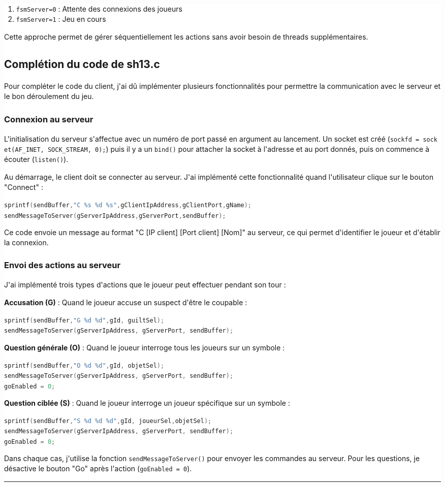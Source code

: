 1. `fsmServer=0` : Attente des connexions des joueurs
2. `fsmServer=1` : Jeu en cours

Cette approche permet de gérer séquentiellement les actions sans avoir besoin de threads supplémentaires.


## Complétion du code de sh13.c

Pour compléter le code du client, j'ai dû implémenter plusieurs fonctionnalités pour permettre la communication avec le serveur et le bon déroulement du jeu.

### Connexion au serveur

L'initialisation du serveur s'affectue avec un numéro de port passé en argument au lancement. Un socket est créé (`sockfd = socket(AF_INET, SOCK_STREAM, 0);`)
puis il y a un `bind()` pour attacher la socket à l'adresse et au port donnés, puis on commence à écouter (`listen()`).

Au démarrage, le client doit se connecter au serveur. J'ai implémenté cette fonctionnalité quand l'utilisateur clique sur le bouton "Connect" :

```c
sprintf(sendBuffer,"C %s %d %s",gClientIpAddress,gClientPort,gName);
sendMessageToServer(gServerIpAddress,gServerPort,sendBuffer);
```
Ce code envoie un message au format "C [IP client] [Port client] [Nom]" au serveur, ce qui permet d'identifier le joueur et d'établir la connexion.

### Envoi des actions au serveur

J'ai implémenté trois types d'actions que le joueur peut effectuer pendant son tour :

**Accusation (G)** : Quand le joueur accuse un suspect d'être le coupable :

```c
sprintf(sendBuffer,"G %d %d",gId, guiltSel);
sendMessageToServer(gServerIpAddress, gServerPort, sendBuffer);
```
**Question générale (O)** : Quand le joueur interroge tous les joueurs sur un symbole :

```c
sprintf(sendBuffer,"O %d %d",gId, objetSel);
sendMessageToServer(gServerIpAddress, gServerPort, sendBuffer);
goEnabled = 0;
```

**Question ciblée (S)** : Quand le joueur interroge un joueur spécifique sur un symbole :

```c
sprintf(sendBuffer,"S %d %d %d",gId, joueurSel,objetSel);
sendMessageToServer(gServerIpAddress, gServerPort, sendBuffer);
goEnabled = 0;
```
Dans chaque cas, j'utilise la fonction `sendMessageToServer()` pour envoyer les commandes au serveur. Pour les questions, je désactive le bouton "Go" après l'action (`goEnabled = 0`).

---